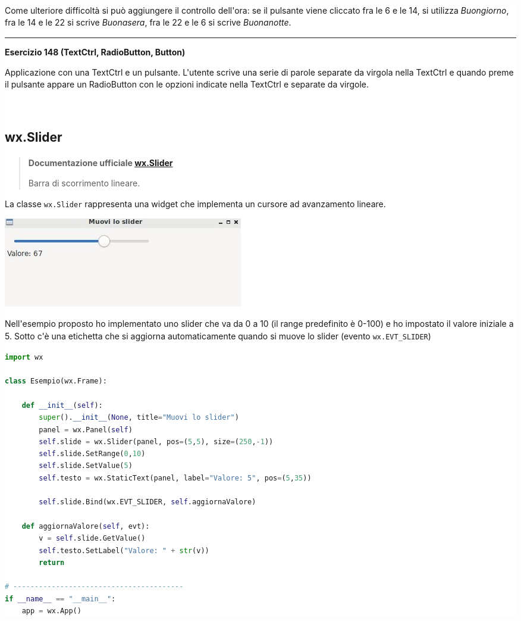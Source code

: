 Come ulteriore difficoltà si può aggiungere il controllo dell'ora: se
il pulsante viene cliccato fra le 6 e le 14, si utilizza *Buongiorno*,
fra le 14 e le 22 si scrive *Buonasera*, fra le 22 e le 6 si scrive
*Buonanotte*.

--------------------------------------------------------------------

**Esercizio 148 (TextCtrl, RadioButton, Button)**

Applicazione con una TextCtrl e un pulsante. L'utente scrive una serie
di parole separate da virgola nella TextCtrl e quando preme il pulsante
appare un RadioButton con le opzioni indicate nella TextCtrl e separate
da virgole.


<br>



## wx.Slider


> **Documentazione ufficiale <a href="https://docs.wxpython.org/wx.Slider.html" target="_blank">wx.Slider</a>**
> 
> Barra di scorrimento lineare.


La classe `wx.Slider` rappresenta una widget che implementa un cursore ad
avanzamento lineare.

![image](images/wxSlider.jpg)

Nell'esempio proposto ho implementato uno slider che va da 0 a 10 (il range predefinito è 0-100) e ho impostato il valore iniziale a 5. 
Sotto c'è una etichetta che si aggiorna automaticamente quando si muove lo slider (evento `wx.EVT_SLIDER`)

``` python
import wx

class Esempio(wx.Frame):

    def __init__(self):
        super().__init__(None, title="Muovi lo slider")
        panel = wx.Panel(self)
        self.slide = wx.Slider(panel, pos=(5,5), size=(250,-1))
        self.slide.SetRange(0,10)
        self.slide.SetValue(5)
        self.testo = wx.StaticText(panel, label="Valore: 5", pos=(5,35))

        self.slide.Bind(wx.EVT_SLIDER, self.aggiornaValore)

    def aggiornaValore(self, evt):
        v = self.slide.GetValue()
        self.testo.SetLabel("Valore: " + str(v))
        return

# ----------------------------------------
if __name__ == "__main__":
    app = wx.App()
```